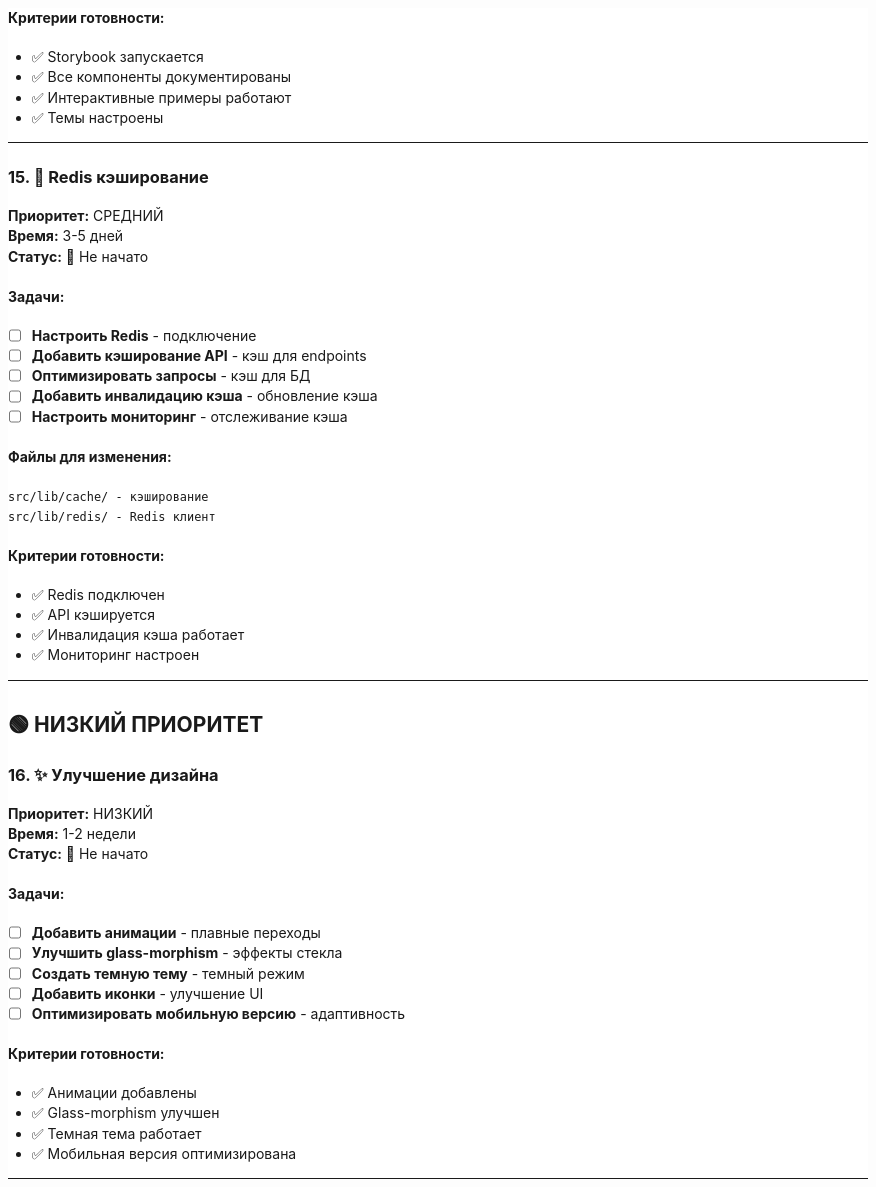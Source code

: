 #### Критерии готовности:
- ✅ Storybook запускается
- ✅ Все компоненты документированы
- ✅ Интерактивные примеры работают
- ✅ Темы настроены

---

### 15. 🚀 Redis кэширование
**Приоритет:** СРЕДНИЙ  
**Время:** 3-5 дней  
**Статус:** 🔴 Не начато

#### Задачи:
- [ ] **Настроить Redis** - подключение
- [ ] **Добавить кэширование API** - кэш для endpoints
- [ ] **Оптимизировать запросы** - кэш для БД
- [ ] **Добавить инвалидацию кэша** - обновление кэша
- [ ] **Настроить мониторинг** - отслеживание кэша

#### Файлы для изменения:
```
src/lib/cache/ - кэширование
src/lib/redis/ - Redis клиент
```

#### Критерии готовности:
- ✅ Redis подключен
- ✅ API кэшируется
- ✅ Инвалидация кэша работает
- ✅ Мониторинг настроен

---

## 🟢 НИЗКИЙ ПРИОРИТЕТ

### 16. ✨ Улучшение дизайна
**Приоритет:** НИЗКИЙ  
**Время:** 1-2 недели  
**Статус:** 🔴 Не начато

#### Задачи:
- [ ] **Добавить анимации** - плавные переходы
- [ ] **Улучшить glass-morphism** - эффекты стекла
- [ ] **Создать темную тему** - темный режим
- [ ] **Добавить иконки** - улучшение UI
- [ ] **Оптимизировать мобильную версию** - адаптивность

#### Критерии готовности:
- ✅ Анимации добавлены
- ✅ Glass-morphism улучшен
- ✅ Темная тема работает
- ✅ Мобильная версия оптимизирована

---